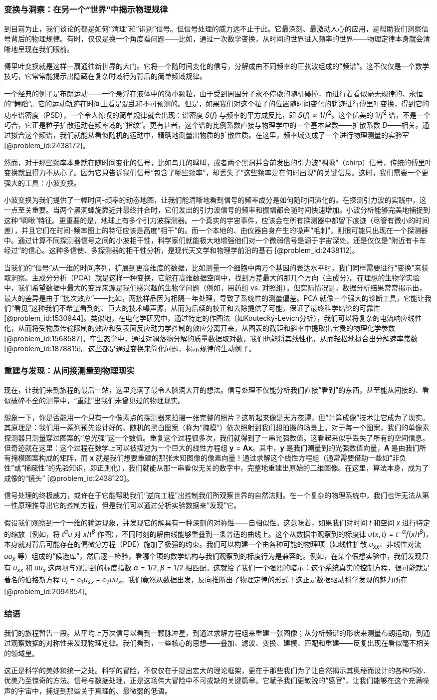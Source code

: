 ### 变换与洞察：在另一个“世界”中揭示物理规律

到目前为止，我们谈论的都是如何“清理”和“识别”信号。但信号处理的威力远不止于此。它最深刻、最激动人心的应用，是帮助我们洞察信号背后的物理规律。有时，仅仅是换一个角度看问题——比如，通过一次数学变换，从时间的世界进入频率的世界——物理定律本身就会清晰地呈现在我们眼前。

傅里叶变换就是这样一扇通往新世界的大门。它将一个随时间变化的信号，分解成由不同频率的正弦波组成的“频谱”。这不仅仅是一个数学技巧，它常常能揭示出隐藏在复杂时域行为背后的简单频域规律。

一个经典的例子是布朗运动——一个悬浮在液体中的微小颗粒，由于受到周围分子永不停歇的随机碰撞，而进行着看似毫无规律的、永恒的“舞蹈”。它的运动轨迹在时间上看是混乱和不可预测的。但是，如果我们对这个粒子的位置随时间变化的轨迹进行傅里叶变换，得到它的功率谱密度（PSD），一个令人惊叹的简单规律就会出现：谱密度 $S(f)$ 与频率的平方成反比，即 $S(f) \propto 1/f^2$。这个优美的 $1/f^2$ 谱，不是一个巧合，它正是粒子扩散运动在频率域的“指纹”。更有甚者，这个谱的比例系数直接与物理学中的一个基本常数——扩散系数 $D$——相关。通过拟合这个频谱，我们就能从看似随机的运动中，精确地测量出物质的扩散性质。在这里，频率域变成了一个进行物理测量的实验室 [@problem_id:2438172]。

然而，对于那些频率本身就在随时间变化的信号，比如鸟儿的鸣叫，或者两个黑洞并合前发出的引力波“啁啾”（chirp）信号，传统的傅里叶变换就显得力不从心了。因为它只告诉我们信号“包含了哪些频率”，却丢失了“这些频率是在何时出现”的关键信息。这时，我们需要一个更强大的工具：小波变换。

小波变换为我们提供了一幅时间-频率的动态地图，让我们能清晰地看到信号的频率成分是如何随时间演化的。在探测引力波的实践中，这一点至关重要。当两个黑洞螺旋靠近并最终并合时，它们发出的引力波信号的频率和振幅都会随时间快速增加。小波分析能够完美地捕捉到这种“啁啾”特征。更重要的是，地球上有多个引力波探测器。一个真实的宇宙事件，应该会在所有探测器中都留下痕迹（尽管有微小的时间差），并且它们在时间-频率图上的特征应该是高度“相干”的。而一个本地的、由仪器自身产生的噪声“毛刺”，则很可能只出现在一个探测器中。通过计算不同探测器信号之间的小波相干性，科学家们就能极大地增强他们对一个微弱信号是源于宇宙深处，还是仅仅是“附近有卡车经过”的信心。这种多信使、多探测器的相干性分析，是现代天文学和物理学前沿的基石 [@problem_id:2438112]。

当我们的“信号”从一维的时间序列，扩展到更高维度的数据，比如测量一个细胞中两万个基因的表达水平时，我们同样需要进行“变换”来获取洞察。主成分分析（PCA）就是这样一种变换，它能在高维数据空间中，找到方差最大的那几个方向（主成分）。在理想的生物学实验中，我们希望数据中最大的变异来源是我们感兴趣的生物学问题（例如，用药组 vs. 对照组）。但实际情况是，数据分析结果常常揭示出，最大的差异是由于“批次效应”——比如，两批样品因为相隔一年处理，导致了系统性的测量偏差。PCA 就像一个强大的诊断工具，它能让我们“看见”这种我们不希望看到的、巨大的技术噪声源，从而为后续的校正和去除提供了可能，保证了最终科学结论的可靠性 [@problem_id:1530944]。类似地，在电化学研究中，通过特定的作图法（如Koutecký-Levich分析），我们可以将复杂的电流响应线性化，从而将受物质传输限制的效应和受表面反应动力学控制的效应分离开来，从图表的截距和斜率中提取出宝贵的物理化学参数 [@problem_id:1568587]。在生态学中，通过对凋落物分解的质量数据取对数，我们也能将其线性化，从而轻松地拟合出分解速率常数 [@problem_id:1878815]。这些都是通过变换来简化问题、揭示规律的生动例子。

### 重建与发现：从间接测量到物理现实

现在，让我们来到旅程的最后一站，这里充满了最令人脑洞大开的想法。信号处理不仅能分析我们直接“看到”的东西，甚至能从间接的、看似破碎不全的测量中，“重建”出我们未曾见过的物理现实。

想象一下，你是否能用一个只有一个像素点的探测器来拍摄一张完整的照片？这听起来像是天方夜谭，但“计算成像”技术让它成为了现实。其原理是：我们用一系列预先设计好的、随机的黑白图案（称为“掩模”）依次照射到我们想拍摄的场景上。对于每一个图案，我们的单像素探测器只测量穿过图案的“总光强”这一个数值。重复这个过程很多次，我们就得到了一串光强数值。这看起来似乎丢失了所有的空间信息。但奇迹就在这里：这个过程在数学上可以被描述为一个巨大的线性方程组 $\mathbf{y} = \mathbf{A}\mathbf{x}$。其中，$\mathbf{y}$ 是我们测量到的光强数值向量，$\mathbf{A}$ 是由我们所有掩模图案构成的矩阵，而 $\mathbf{x}$ 就是我们想要重建的那张未知图像的像素向量！通过求解这个线性方程组（通常需要借助一些如“非负性”或“稀疏性”的先验知识，即正则化），我们就能从那一串看似无关的数字中，完整地重建出原始的二维图像。在这里，算法本身，成为了成像的“镜头” [@problem_id:2438120]。

信号处理的终极威力，或许在于它能帮助我们“逆向工程”出控制我们所观察世界的自然法则。在一个复杂的物理系统中，我们也许无法从第一性原理推导出它的控制方程，但是我们可以通过分析实验数据来“发现”它。

假设我们观察到一个一维的输运现象，并发现它的解具有一种深刻的对称性——自相似性。这意味着，如果我们对时间 $t$ 和空间 $x$ 进行特定的缩放（例如，将 $t^{\alpha}u$ 对 $x/t^{\beta}$ 作图），不同时刻的解曲线能够重叠到一条普适的曲线上。这个从数据中观察到的标度律 $u(x,t) = t^{-\alpha} f(x/t^{\beta})$，本身就对背后可能存在的偏微分方程（PDE）施加了极强的约束。我们可以构建一个由各种可能的物理项（如线性扩散 $u_{xx}$、非线性对流 $uu_x$ 等）组成的“候选库”，然后逐一检验，看哪个项的数学结构与我们观察到的标度行为是兼容的。例如，在某个假想实验中，我们发现只有 $u_{xx}$ 和 $uu_x$ 这两项与观测到的标度指数 $\alpha=1/2, \beta=1/2$ 相匹配。这就给了我们一个强烈的暗示：这个系统真实的控制方程，很可能就是著名的伯格斯方程 $u_t = c_1 u_{xx} - c_2 u u_x$。我们竟然从数据出发，反向推断出了物理定律的形式！这正是数据驱动科学发现的魅力所在 [@problem_id:2094854]。

### 结语

我们的旅程暂告一段。从平均上万次信号以看到一颗脉冲星，到通过求解方程组来重建一张图像；从分析频谱的形状来测量布朗运动，到通过观察数据的对称性来发现物理定律。我们看到，一些核心的思想——叠加、滤波、变换、建模、匹配和重建——反复出现在看似毫不相关的领域里。

这正是科学的美妙和统一之处。科学的冒险，不仅仅在于提出宏大的理论框架，更在于那些我们为了让自然揭示其奥秘而设计的各种巧妙、优美乃至惊奇的方法。信号与数据处理，正是这场伟大冒险中不可或缺的关键篇章。它赋予我们更敏锐的“感官”，让我们能够在这个充满噪声的宇宙中，捕捉到那些关于真理的、最微弱的低语。